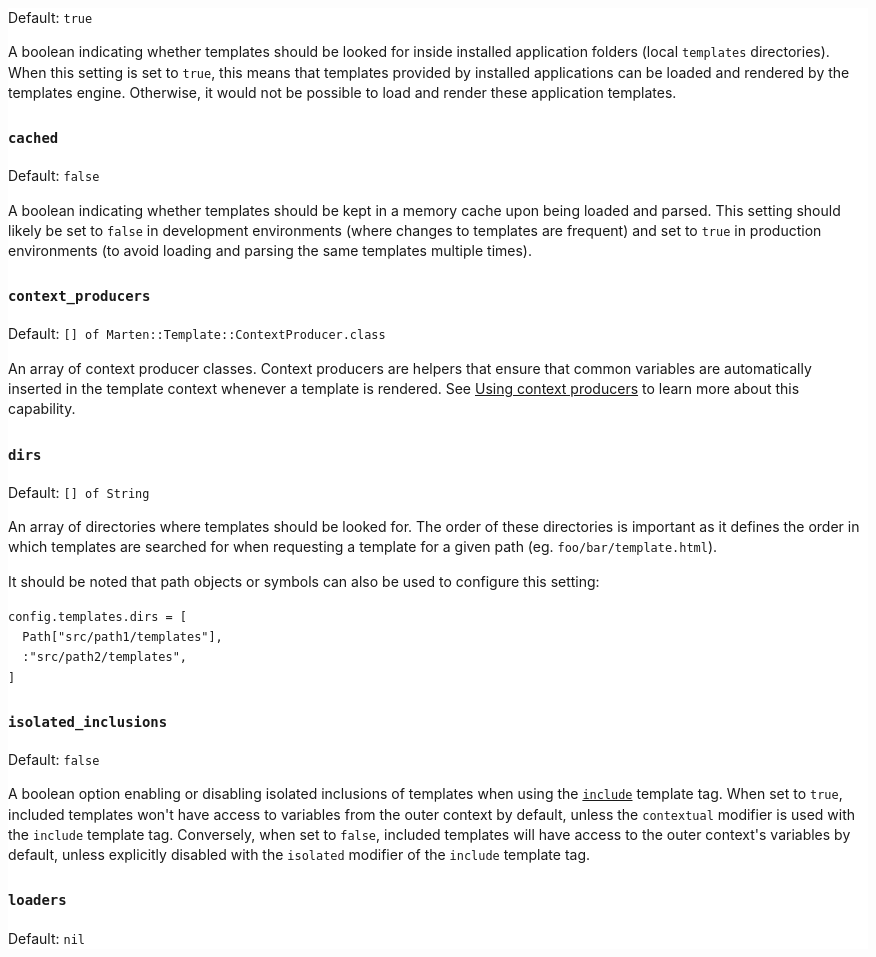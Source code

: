 Default: `true`

A boolean indicating whether templates should be looked for inside installed application folders (local `templates` directories). When this setting is set to `true`, this means that templates provided by installed applications can be loaded and rendered by the templates engine. Otherwise, it would not be possible to load and render these application templates.

### `cached`

Default: `false`

A boolean indicating whether templates should be kept in a memory cache upon being loaded and parsed. This setting should likely be set to `false` in development environments (where changes to templates are frequent) and set to `true` in production environments (to avoid loading and parsing the same templates multiple times).

### `context_producers`

Default: `[] of Marten::Template::ContextProducer.class`

An array of context producer classes. Context producers are helpers that ensure that common variables are automatically inserted in the template context whenever a template is rendered. See [Using context producers](../../templates/introduction.md#using-context-producers) to learn more about this capability.

### `dirs`

Default: `[] of String`

An array of directories where templates should be looked for. The order of these directories is important as it defines the order in which templates are searched for when requesting a template for a given path (eg. `foo/bar/template.html`).

It should be noted that path objects or symbols can also be used to configure this setting:

```crystal
config.templates.dirs = [
  Path["src/path1/templates"],
  :"src/path2/templates",
]
```

### `isolated_inclusions`

Default: `false`

A boolean option enabling or disabling isolated inclusions of templates when using the [`include`](../../templates/reference/tags.md#include) template tag. When set to `true`, included templates won't have access to variables from the outer context by default, unless the `contextual` modifier is used with the `include` template tag. Conversely, when set to `false`, included templates will have access to the outer context's variables by default, unless explicitly disabled with the `isolated` modifier of the `include` template tag.

### `loaders`

Default: `nil`
